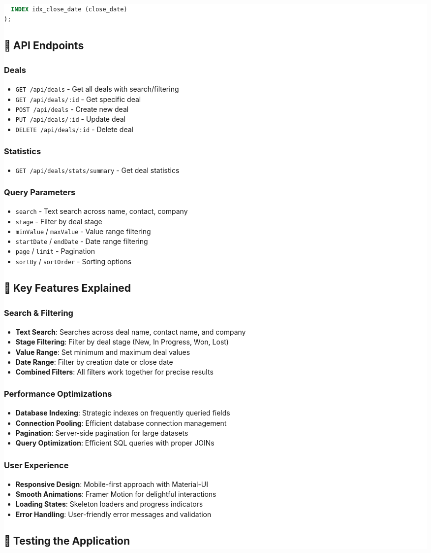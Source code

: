 ```sql
  INDEX idx_close_date (close_date)
);
```

## 📱 API Endpoints

### Deals
- `GET /api/deals` - Get all deals with search/filtering
- `GET /api/deals/:id` - Get specific deal
- `POST /api/deals` - Create new deal
- `PUT /api/deals/:id` - Update deal
- `DELETE /api/deals/:id` - Delete deal

### Statistics
- `GET /api/deals/stats/summary` - Get deal statistics

### Query Parameters
- `search` - Text search across name, contact, company
- `stage` - Filter by deal stage
- `minValue` / `maxValue` - Value range filtering
- `startDate` / `endDate` - Date range filtering
- `page` / `limit` - Pagination
- `sortBy` / `sortOrder` - Sorting options

## 🎯 Key Features Explained

### Search & Filtering
- **Text Search**: Searches across deal name, contact name, and company
- **Stage Filtering**: Filter by deal stage (New, In Progress, Won, Lost)
- **Value Range**: Set minimum and maximum deal values
- **Date Range**: Filter by creation date or close date
- **Combined Filters**: All filters work together for precise results

### Performance Optimizations
- **Database Indexing**: Strategic indexes on frequently queried fields
- **Connection Pooling**: Efficient database connection management
- **Pagination**: Server-side pagination for large datasets
- **Query Optimization**: Efficient SQL queries with proper JOINs

### User Experience
- **Responsive Design**: Mobile-first approach with Material-UI
- **Smooth Animations**: Framer Motion for delightful interactions
- **Loading States**: Skeleton loaders and progress indicators
- **Error Handling**: User-friendly error messages and validation

## 🧪 Testing the Application
